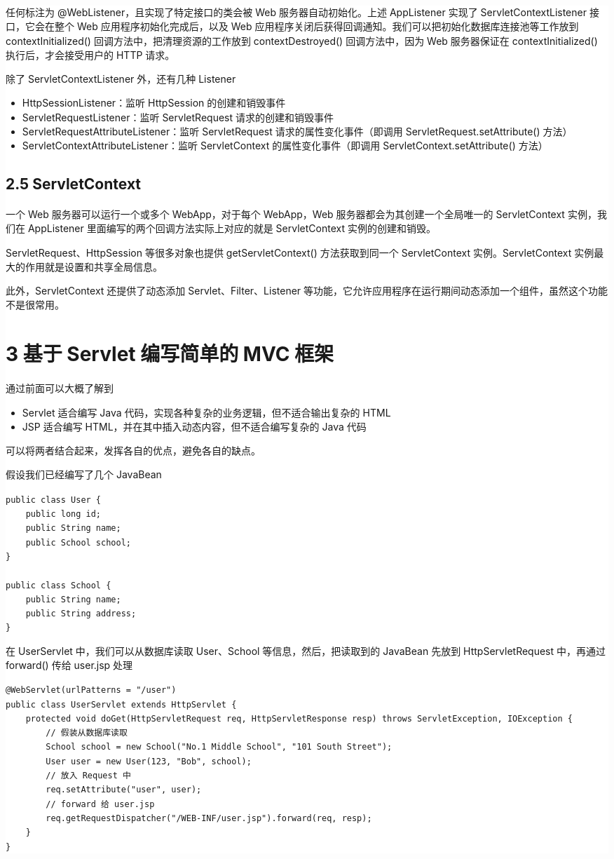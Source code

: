 任何标注为 @WebListener，且实现了特定接口的类会被 Web 服务器自动初始化。上述 AppListener 实现了 ServletContextListener 接口，它会在整个 Web 应用程序初始化完成后，以及 Web 应用程序关闭后获得回调通知。我们可以把初始化数据库连接池等工作放到 contextInitialized() 回调方法中，把清理资源的工作放到 contextDestroyed() 回调方法中，因为 Web 服务器保证在 contextInitialized() 执行后，才会接受用户的 HTTP 请求。

除了 ServletContextListener 外，还有几种 Listener

- HttpSessionListener：监听 HttpSession 的创建和销毁事件
- ServletRequestListener：监听 ServletRequest 请求的创建和销毁事件
- ServletRequestAttributeListener：监听 ServletRequest 请求的属性变化事件（即调用 ServletRequest.setAttribute() 方法）
- ServletContextAttributeListener：监听 ServletContext 的属性变化事件（即调用 ServletContext.setAttribute() 方法）

## 2.5 ServletContext

一个 Web 服务器可以运行一个或多个 WebApp，对于每个 WebApp，Web 服务器都会为其创建一个全局唯一的 ServletContext 实例，我们在 AppListener 里面编写的两个回调方法实际上对应的就是 ServletContext 实例的创建和销毁。

ServletRequest、HttpSession 等很多对象也提供 getServletContext() 方法获取到同一个 ServletContext 实例。ServletContext 实例最大的作用就是设置和共享全局信息。

此外，ServletContext 还提供了动态添加 Servlet、Filter、Listener 等功能，它允许应用程序在运行期间动态添加一个组件，虽然这个功能不是很常用。

# 3 基于 Servlet 编写简单的 MVC 框架

通过前面可以大概了解到

- Servlet 适合编写 Java 代码，实现各种复杂的业务逻辑，但不适合输出复杂的 HTML
- JSP 适合编写 HTML，并在其中插入动态内容，但不适合编写复杂的 Java 代码

可以将两者结合起来，发挥各自的优点，避免各自的缺点。

假设我们已经编写了几个 JavaBean

```
public class User {
    public long id;
    public String name;
    public School school;
}

public class School {
    public String name;
    public String address;
}
```

在 UserServlet 中，我们可以从数据库读取 User、School 等信息，然后，把读取到的 JavaBean 先放到 HttpServletRequest 中，再通过 forward() 传给 user.jsp 处理

```
@WebServlet(urlPatterns = "/user")
public class UserServlet extends HttpServlet {
    protected void doGet(HttpServletRequest req, HttpServletResponse resp) throws ServletException, IOException {
        // 假装从数据库读取
        School school = new School("No.1 Middle School", "101 South Street");
        User user = new User(123, "Bob", school);
        // 放入 Request 中
        req.setAttribute("user", user);
        // forward 给 user.jsp
        req.getRequestDispatcher("/WEB-INF/user.jsp").forward(req, resp);
    }
}
```
